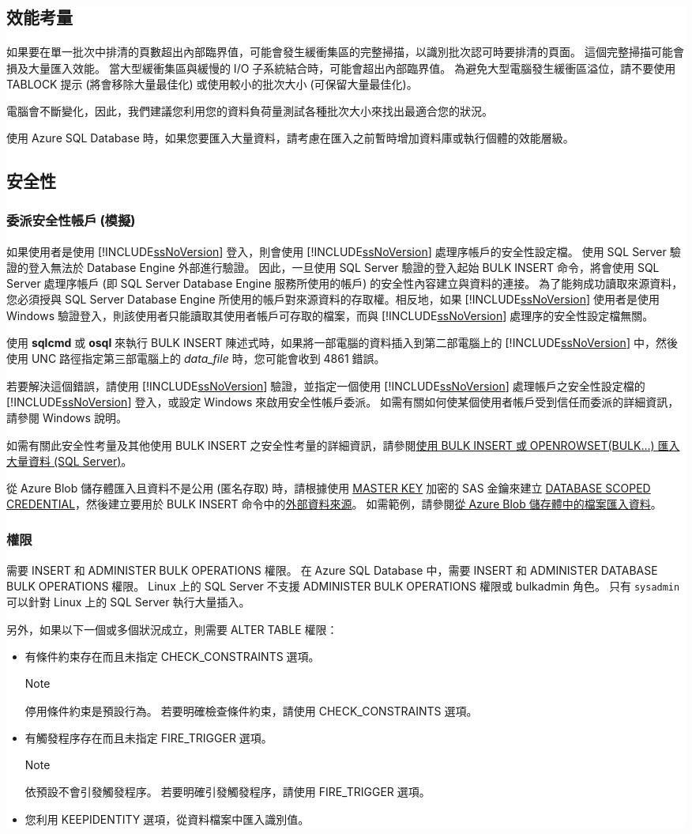 ## <a name="performance-considerations"></a>效能考量

如果要在單一批次中排清的頁數超出內部臨界值，可能會發生緩衝集區的完整掃描，以識別批次認可時要排清的頁面。 這個完整掃描可能會損及大量匯入效能。 當大型緩衝集區與緩慢的 I/O 子系統結合時，可能會超出內部臨界值。 為避免大型電腦發生緩衝區溢位，請不要使用 TABLOCK 提示 (將會移除大量最佳化) 或使用較小的批次大小 (可保留大量最佳化)。

電腦會不斷變化，因此，我們建議您利用您的資料負荷量測試各種批次大小來找出最適合您的狀況。

使用 Azure SQL Database 時，如果您要匯入大量資料，請考慮在匯入之前暫時增加資料庫或執行個體的效能層級。

## <a name="security"></a>安全性

### <a name="security-account-delegation-impersonation"></a>委派安全性帳戶 (模擬)

如果使用者是使用 [!INCLUDE[ssNoVersion](../../includes/ssnoversion-md.md)] 登入，則會使用 [!INCLUDE[ssNoVersion](../../includes/ssnoversion-md.md)] 處理序帳戶的安全性設定檔。 使用 SQL Server 驗證的登入無法於 Database Engine 外部進行驗證。 因此，一旦使用 SQL Server 驗證的登入起始 BULK INSERT 命令，將會使用 SQL Server 處理序帳戶 (即 SQL Server Database Engine 服務所使用的帳戶) 的安全性內容建立與資料的連接。 為了能夠成功讀取來源資料，您必須授與 SQL Server Database Engine 所使用的帳戶對來源資料的存取權。相反地，如果 [!INCLUDE[ssNoVersion](../../includes/ssnoversion-md.md)] 使用者是使用 Windows 驗證登入，則該使用者只能讀取其使用者帳戶可存取的檔案，而與 [!INCLUDE[ssNoVersion](../../includes/ssnoversion-md.md)] 處理序的安全性設定檔無關。

使用 **sqlcmd** 或 **osql** 來執行 BULK INSERT 陳述式時，如果將一部電腦的資料插入到第二部電腦上的 [!INCLUDE[ssNoVersion](../../includes/ssnoversion-md.md)] 中，然後使用 UNC 路徑指定第三部電腦上的 *data_file* 時，您可能會收到 4861 錯誤。

若要解決這個錯誤，請使用 [!INCLUDE[ssNoVersion](../../includes/ssnoversion-md.md)] 驗證，並指定一個使用 [!INCLUDE[ssNoVersion](../../includes/ssnoversion-md.md)] 處理帳戶之安全性設定檔的 [!INCLUDE[ssNoVersion](../../includes/ssnoversion-md.md)] 登入，或設定 Windows 來啟用安全性帳戶委派。 如需有關如何使某個使用者帳戶受到信任而委派的詳細資訊，請參閱 Windows 說明。

如需有關此安全性考量及其他使用 BULK INSERT 之安全性考量的詳細資訊，請參閱[使用 BULK INSERT 或 OPENROWSET&#40;BULK...&#41; 匯入大量資料 &#40;SQL Server&#41;](../../relational-databases/import-export/import-bulk-data-by-using-bulk-insert-or-openrowset-bulk-sql-server.md)。

從 Azure Blob 儲存體匯入且資料不是公用 (匿名存取) 時，請根據使用 [MASTER KEY](create-master-key-transact-sql.md) 加密的 SAS 金鑰來建立 [DATABASE SCOPED CREDENTIAL](../../t-sql/statements/create-database-scoped-credential-transact-sql.md)，然後建立要用於 BULK INSERT 命令中的[外部資料來源](../../t-sql/statements/create-external-data-source-transact-sql.md)。 如需範例，請參閱[從 Azure Blob 儲存體中的檔案匯入資料](#f-importing-data-from-a-file-in-azure-blob-storage)。

### <a name="permissions"></a>權限

需要 INSERT 和 ADMINISTER BULK OPERATIONS 權限。 在 Azure SQL Database 中，需要 INSERT 和 ADMINISTER DATABASE BULK OPERATIONS 權限。 Linux 上的 SQL Server 不支援 ADMINISTER BULK OPERATIONS 權限或 bulkadmin 角色。 只有 `sysadmin` 可以針對 Linux 上的 SQL Server 執行大量插入。 

另外，如果以下一個或多個狀況成立，則需要 ALTER TABLE 權限：

- 有條件約束存在而且未指定 CHECK_CONSTRAINTS 選項。

   > [!NOTE]
   > 停用條件約束是預設行為。 若要明確檢查條件約束，請使用 CHECK_CONSTRAINTS 選項。

- 有觸發程序存在而且未指定 FIRE_TRIGGER 選項。

   > [!NOTE]
   > 依預設不會引發觸發程序。 若要明確引發觸發程序，請使用 FIRE_TRIGGER 選項。

- 您利用 KEEPIDENTITY 選項，從資料檔案中匯入識別值。
